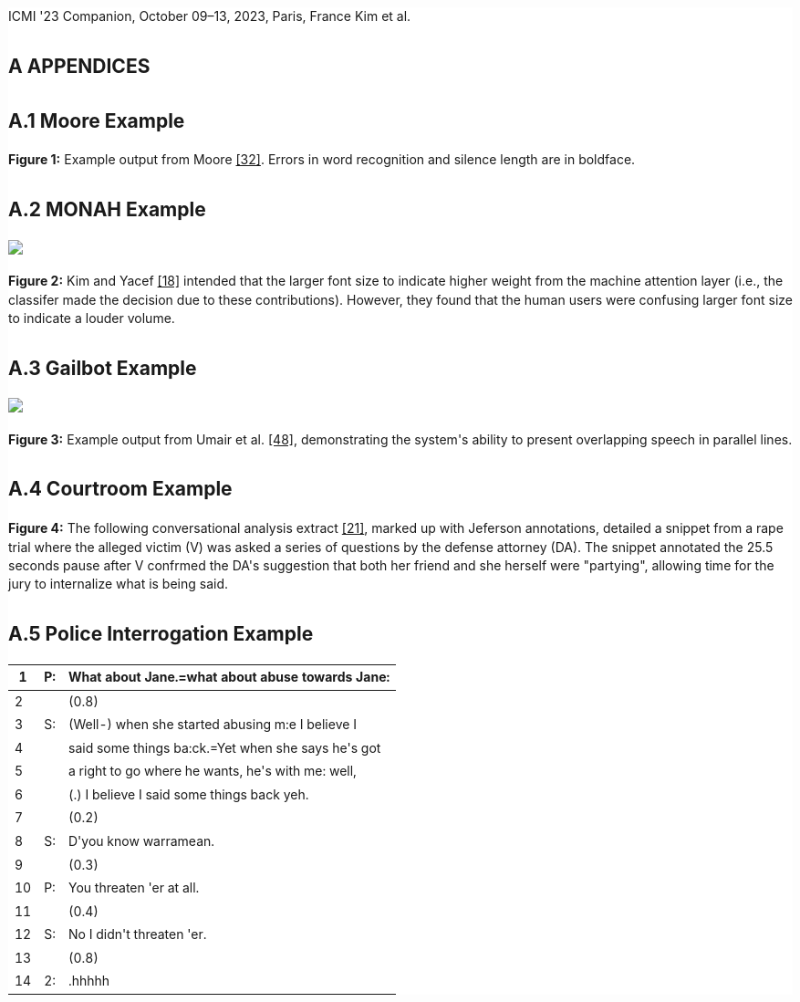 ICMI '23 Companion, October 09–13, 2023, Paris, France Kim et al.

## A APPENDICES

## <span id="page-5-0"></span>A.1 Moore Example

**Figure 1:** Example output from Moore [\[32\]](#page-4-3). Errors in word recognition and silence length are in boldface.

## <span id="page-5-1"></span>A.2 MONAH Example

![](_page_5_Figure_6.jpeg)


**Figure 2:** Kim and Yacef [\[18\]](#page-4-9) intended that the larger font size to indicate higher weight from the machine attention layer (i.e., the classifer made the decision due to these contributions). However, they found that the human users were confusing larger font size to indicate a louder volume.

## <span id="page-5-2"></span>A.3 Gailbot Example

![](_page_5_Figure_9.jpeg)


**Figure 3:** Example output from Umair et al. [\[48\]](#page-4-4), demonstrating the system's ability to present overlapping speech in parallel lines.

## <span id="page-5-3"></span>A.4 Courtroom Example

**Figure 4:** The following conversational analysis extract [\[21\]](#page-4-13), marked up with Jeferson annotations, detailed a snippet from a rape trial where the alleged victim (V) was asked a series of questions by the defense attorney (DA). The snippet annotated the 25.5 seconds pause after V confrmed the DA's suggestion that both her friend and she herself were "partying", allowing time for the jury to internalize what is being said.

## <span id="page-5-4"></span>A.5 Police Interrogation Example

| 1 | P: | What about Jane.=what about abuse towards Jane: |
|----|------------------|------------------------------------------------------------|
| 2 | | (0.8) |
| 3 | S: | (Well-) when she started abusing m:e I believe I |
| 4 | | said some things ba:ck.=Yet when she says he's got |
| 5 | | a right to go where he wants, he's with me: well, |
| 6 | | (.) I believe I said some things back yeh. |
| 7 | | (0.2) |
| 8 | S: | D'you know warramean. |
| 9 | | (0.3) |
| 10 | P: | You threaten 'er at all. |
| 11 | | (0.4) |
| 12 | S: | No I didn't threaten 'er. |
| 13 | | (0.8) |
| 14 | 2: | .hhhhh |